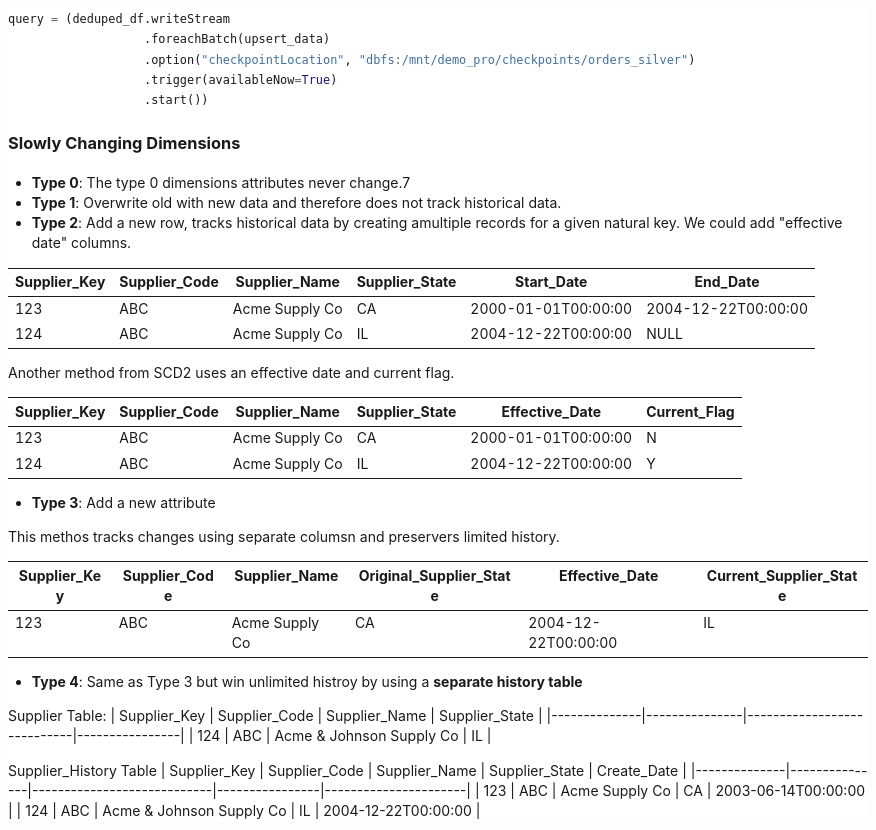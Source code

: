 

```python
query = (deduped_df.writeStream
                   .foreachBatch(upsert_data)
                   .option("checkpointLocation", "dbfs:/mnt/demo_pro/checkpoints/orders_silver")
                   .trigger(availableNow=True)
                   .start())
```


### Slowly Changing Dimensions 

- **Type 0**: The type 0 dimensions attributes never change.7  
- **Type 1**: Overwrite old with new data and therefore does not track historical data.  
- **Type 2**: Add a new row, tracks historical data by creating amultiple records for a given natural key. We could add "effective date" columns.  

| Supplier_Key | Supplier_Code | Supplier_Name  | Supplier_State | Start_Date           | End_Date             |
|--------------|---------------|----------------|----------------|----------------------|----------------------|
| 123          | ABC           | Acme Supply Co | CA             | 2000-01-01T00:00:00  | 2004-12-22T00:00:00  |
| 124          | ABC           | Acme Supply Co | IL             | 2004-12-22T00:00:00  | NULL                 |


Another method from SCD2 uses an effective date and current flag.

| Supplier_Key | Supplier_Code | Supplier_Name  | Supplier_State | Effective_Date       | Current_Flag |
|--------------|---------------|----------------|----------------|----------------------|--------------|
| 123          | ABC           | Acme Supply Co | CA             | 2000-01-01T00:00:00  | N            |
| 124          | ABC           | Acme Supply Co | IL             | 2004-12-22T00:00:00  | Y            |


- **Type 3**: Add a new attribute  

This methos tracks changes using separate columsn and preservers limited history.

| Supplier_Key | Supplier_Code | Supplier_Name  | Original_Supplier_State | Effective_Date       | Current_Supplier_State |
|--------------|---------------|----------------|-------------------------|----------------------|------------------------|
| 123          | ABC           | Acme Supply Co | CA                       | 2004-12-22T00:00:00  | IL                    |

- **Type 4**: Same as Type 3 but win unlimited histroy by using a **separate history table**

Supplier Table:
| Supplier_Key | Supplier_Code | Supplier_Name              | Supplier_State |
|--------------|---------------|----------------------------|----------------|
| 124          | ABC           | Acme & Johnson Supply Co   | IL             |

Supplier_History Table
| Supplier_Key | Supplier_Code | Supplier_Name              | Supplier_State | Create_Date           |
|--------------|---------------|----------------------------|----------------|----------------------|
| 123          | ABC           | Acme Supply Co             | CA             | 2003-06-14T00:00:00  |
| 124          | ABC           | Acme & Johnson Supply Co   | IL             | 2004-12-22T00:00:00  |
